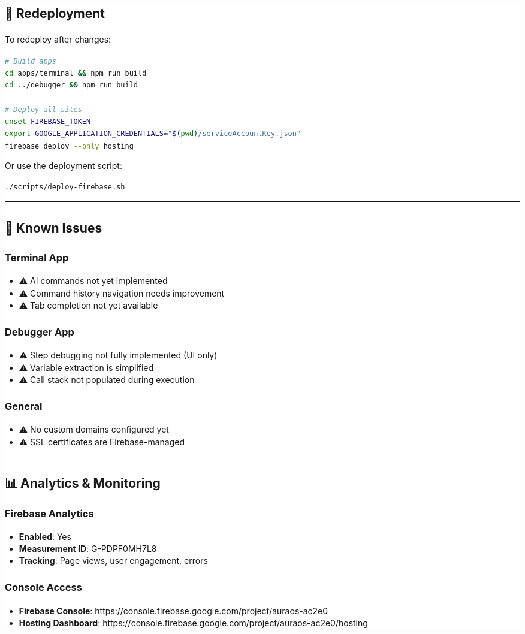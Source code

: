 ## 🔄 Redeployment

To redeploy after changes:

```bash
# Build apps
cd apps/terminal && npm run build
cd ../debugger && npm run build

# Deploy all sites
unset FIREBASE_TOKEN
export GOOGLE_APPLICATION_CREDENTIALS="$(pwd)/serviceAccountKey.json"
firebase deploy --only hosting
```

Or use the deployment script:
```bash
./scripts/deploy-firebase.sh
```

---

## 🐛 Known Issues

### Terminal App
- ⚠️ AI commands not yet implemented
- ⚠️ Command history navigation needs improvement
- ⚠️ Tab completion not yet available

### Debugger App
- ⚠️ Step debugging not fully implemented (UI only)
- ⚠️ Variable extraction is simplified
- ⚠️ Call stack not populated during execution

### General
- ⚠️ No custom domains configured yet
- ⚠️ SSL certificates are Firebase-managed

---

## 📊 Analytics & Monitoring

### Firebase Analytics
- **Enabled**: Yes
- **Measurement ID**: G-PDPF0MH7L8
- **Tracking**: Page views, user engagement, errors

### Console Access
- **Firebase Console**: https://console.firebase.google.com/project/auraos-ac2e0
- **Hosting Dashboard**: https://console.firebase.google.com/project/auraos-ac2e0/hosting
